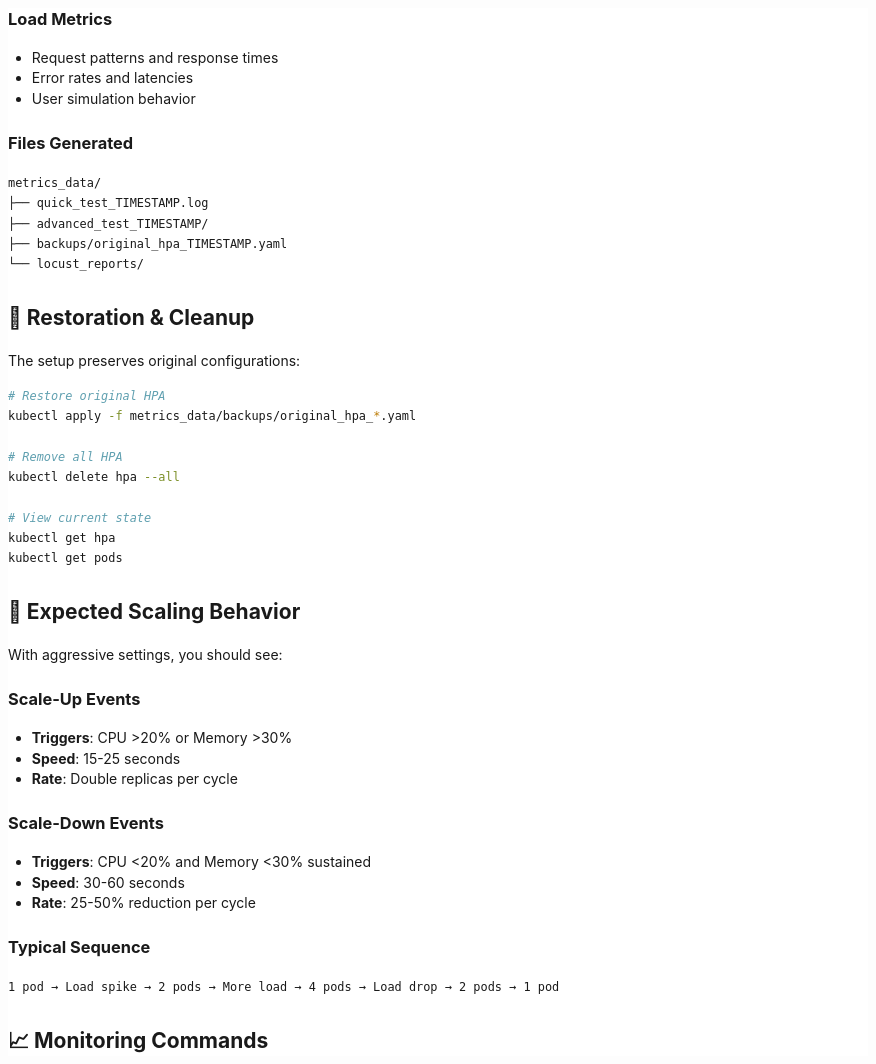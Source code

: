 ### Load Metrics
- Request patterns and response times
- Error rates and latencies
- User simulation behavior

### Files Generated
```
metrics_data/
├── quick_test_TIMESTAMP.log
├── advanced_test_TIMESTAMP/
├── backups/original_hpa_TIMESTAMP.yaml
└── locust_reports/
```

## 🔄 Restoration & Cleanup

The setup preserves original configurations:

```bash
# Restore original HPA
kubectl apply -f metrics_data/backups/original_hpa_*.yaml

# Remove all HPA
kubectl delete hpa --all

# View current state
kubectl get hpa
kubectl get pods
```

## 🎯 Expected Scaling Behavior

With aggressive settings, you should see:

### Scale-Up Events
- **Triggers**: CPU >20% or Memory >30%
- **Speed**: 15-25 seconds
- **Rate**: Double replicas per cycle

### Scale-Down Events  
- **Triggers**: CPU <20% and Memory <30% sustained
- **Speed**: 30-60 seconds
- **Rate**: 25-50% reduction per cycle

### Typical Sequence
```
1 pod → Load spike → 2 pods → More load → 4 pods → Load drop → 2 pods → 1 pod
```

## 📈 Monitoring Commands
